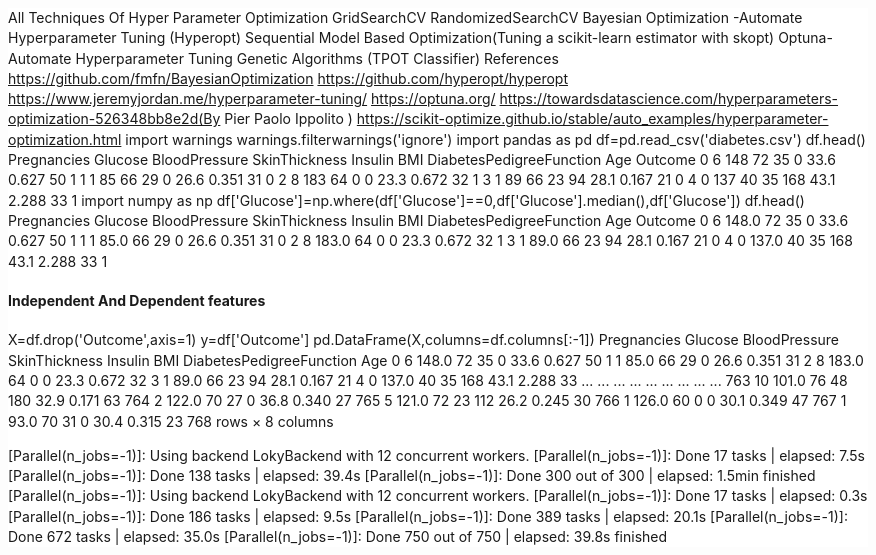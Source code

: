 All Techniques Of Hyper Parameter Optimization
GridSearchCV
RandomizedSearchCV
Bayesian Optimization -Automate Hyperparameter Tuning (Hyperopt)
Sequential Model Based Optimization(Tuning a scikit-learn estimator with skopt)
Optuna- Automate Hyperparameter Tuning
Genetic Algorithms (TPOT Classifier)
References
https://github.com/fmfn/BayesianOptimization
https://github.com/hyperopt/hyperopt
https://www.jeremyjordan.me/hyperparameter-tuning/
https://optuna.org/
https://towardsdatascience.com/hyperparameters-optimization-526348bb8e2d(By Pier Paolo Ippolito )
https://scikit-optimize.github.io/stable/auto_examples/hyperparameter-optimization.html
import warnings
warnings.filterwarnings('ignore')
import pandas as pd
df=pd.read_csv('diabetes.csv')
df.head()
Pregnancies	Glucose	BloodPressure	SkinThickness	Insulin	BMI	DiabetesPedigreeFunction	Age	Outcome
0	6	148	72	35	0	33.6	0.627	50	1
1	1	85	66	29	0	26.6	0.351	31	0
2	8	183	64	0	0	23.3	0.672	32	1
3	1	89	66	23	94	28.1	0.167	21	0
4	0	137	40	35	168	43.1	2.288	33	1
import numpy as np
df['Glucose']=np.where(df['Glucose']==0,df['Glucose'].median(),df['Glucose'])
df.head()
Pregnancies	Glucose	BloodPressure	SkinThickness	Insulin	BMI	DiabetesPedigreeFunction	Age	Outcome
0	6	148.0	72	35	0	33.6	0.627	50	1
1	1	85.0	66	29	0	26.6	0.351	31	0
2	8	183.0	64	0	0	23.3	0.672	32	1
3	1	89.0	66	23	94	28.1	0.167	21	0
4	0	137.0	40	35	168	43.1	2.288	33	1
#### Independent And Dependent features
X=df.drop('Outcome',axis=1)
y=df['Outcome']
pd.DataFrame(X,columns=df.columns[:-1])
Pregnancies	Glucose	BloodPressure	SkinThickness	Insulin	BMI	DiabetesPedigreeFunction	Age
0	6	148.0	72	35	0	33.6	0.627	50
1	1	85.0	66	29	0	26.6	0.351	31
2	8	183.0	64	0	0	23.3	0.672	32
3	1	89.0	66	23	94	28.1	0.167	21
4	0	137.0	40	35	168	43.1	2.288	33
...	...	...	...	...	...	...	...	...
763	10	101.0	76	48	180	32.9	0.171	63
764	2	122.0	70	27	0	36.8	0.340	27
765	5	121.0	72	23	112	26.2	0.245	30
766	1	126.0	60	0	0	30.1	0.349	47
767	1	93.0	70	31	0	30.4	0.315	23
768 rows × 8 columns


[Parallel(n_jobs=-1)]: Using backend LokyBackend with 12 concurrent workers.
[Parallel(n_jobs=-1)]: Done  17 tasks      | elapsed:    7.5s
[Parallel(n_jobs=-1)]: Done 138 tasks      | elapsed:   39.4s
[Parallel(n_jobs=-1)]: Done 300 out of 300 | elapsed:  1.5min finished
[Parallel(n_jobs=-1)]: Using backend LokyBackend with 12 concurrent workers.
[Parallel(n_jobs=-1)]: Done  17 tasks      | elapsed:    0.3s
[Parallel(n_jobs=-1)]: Done 186 tasks      | elapsed:    9.5s
[Parallel(n_jobs=-1)]: Done 389 tasks      | elapsed:   20.1s
[Parallel(n_jobs=-1)]: Done 672 tasks      | elapsed:   35.0s
[Parallel(n_jobs=-1)]: Done 750 out of 750 | elapsed:   39.8s finished